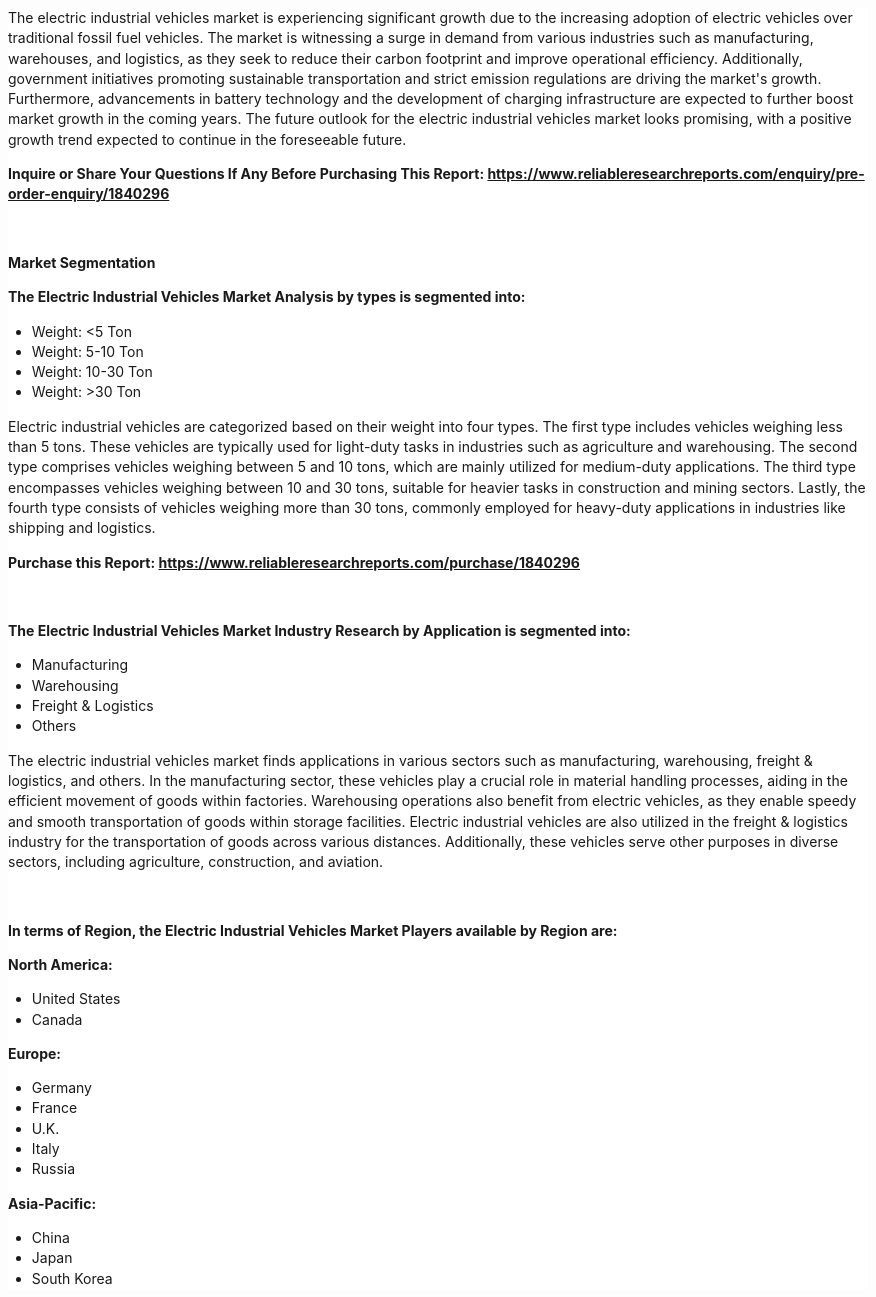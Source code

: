 <p><p>The electric industrial vehicles market is experiencing significant growth due to the increasing adoption of electric vehicles over traditional fossil fuel vehicles. The market is witnessing a surge in demand from various industries such as manufacturing, warehouses, and logistics, as they seek to reduce their carbon footprint and improve operational efficiency. Additionally, government initiatives promoting sustainable transportation and strict emission regulations are driving the market's growth. Furthermore, advancements in battery technology and the development of charging infrastructure are expected to further boost market growth in the coming years. The future outlook for the electric industrial vehicles market looks promising, with a positive growth trend expected to continue in the foreseeable future.</p></p>
<p><strong>Inquire or Share Your Questions If Any Before Purchasing This Report: <a href="https://www.reliableresearchreports.com/enquiry/pre-order-enquiry/1840296">https://www.reliableresearchreports.com/enquiry/pre-order-enquiry/1840296</a></strong></p>
<p>&nbsp;</p>
<p><strong>Market Segmentation</strong></p>
<p><strong>The Electric Industrial Vehicles Market Analysis by types is segmented into:</strong></p>
<p><ul><li>Weight: <5 Ton</li><li>Weight: 5-10 Ton</li><li>Weight: 10-30 Ton</li><li>Weight: >30 Ton</li></ul></p>
<p><p>Electric industrial vehicles are categorized based on their weight into four types. The first type includes vehicles weighing less than 5 tons. These vehicles are typically used for light-duty tasks in industries such as agriculture and warehousing. The second type comprises vehicles weighing between 5 and 10 tons, which are mainly utilized for medium-duty applications. The third type encompasses vehicles weighing between 10 and 30 tons, suitable for heavier tasks in construction and mining sectors. Lastly, the fourth type consists of vehicles weighing more than 30 tons, commonly employed for heavy-duty applications in industries like shipping and logistics.</p></p>
<p><strong>Purchase this Report:&nbsp;<a href="https://www.reliableresearchreports.com/purchase/1840296">https://www.reliableresearchreports.com/purchase/1840296</a></strong></p>
<p>&nbsp;</p>
<p><strong>The Electric Industrial Vehicles Market Industry Research by Application is segmented into:</strong></p>
<p><ul><li>Manufacturing</li><li>Warehousing</li><li>Freight & Logistics</li><li>Others</li></ul></p>
<p><p>The electric industrial vehicles market finds applications in various sectors such as manufacturing, warehousing, freight & logistics, and others. In the manufacturing sector, these vehicles play a crucial role in material handling processes, aiding in the efficient movement of goods within factories. Warehousing operations also benefit from electric vehicles, as they enable speedy and smooth transportation of goods within storage facilities. Electric industrial vehicles are also utilized in the freight & logistics industry for the transportation of goods across various distances. Additionally, these vehicles serve other purposes in diverse sectors, including agriculture, construction, and aviation.</p></p>
<p>&nbsp;</p>
<p><strong>In terms of Region, the Electric Industrial Vehicles Market Players available by Region are:</strong></p>
<p>
    <p> <strong> North America: </strong>
        <ul>
            <li>United States</li>
            <li>Canada</li>
        </ul>
        </p> 
    <p> <strong> Europe: </strong>
        <ul>
            <li>Germany</li>
            <li>France</li>
            <li>U.K.</li>
            <li>Italy</li>
            <li>Russia</li>
        </ul>
        </p> 
    <p> <strong> Asia-Pacific: </strong>
        <ul>
            <li>China</li>
            <li>Japan</li>
            <li>South Korea</li>
